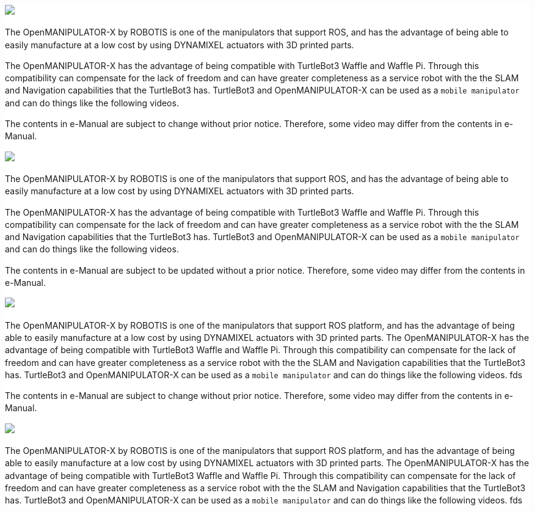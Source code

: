 ![](/assets/images/platform/turtlebot3/manipulation/tb3_with_opm_logo.png)

The OpenMANIPULATOR-X by ROBOTIS is one of the manipulators that support ROS, and has the advantage of being able to easily manufacture at a low cost by using DYNAMIXEL actuators with 3D printed parts.

The OpenMANIPULATOR-X has the advantage of being compatible with TurtleBot3 Waffle and Waffle Pi. Through this compatibility can compensate for the lack of freedom and can have greater completeness as a service robot with the the SLAM and Navigation capabilities that the TurtleBot3 has. TurtleBot3 and OpenMANIPULATOR-X can be used as a `mobile manipulator` and can do things like the following videos.

The contents in e-Manual are subject to change without prior notice. Therefore, some video may differ from the contents in e-Manual.

![](/assets/images/platform/turtlebot3/manipulation/tb3_with_opm_logo.png)

The OpenMANIPULATOR-X by ROBOTIS is one of the manipulators that support ROS, and has the advantage of being able to easily manufacture at a low cost by using DYNAMIXEL actuators with 3D printed parts.

The OpenMANIPULATOR-X has the advantage of being compatible with TurtleBot3 Waffle and Waffle Pi. Through this compatibility can compensate for the lack of freedom and can have greater completeness as a service robot with the the SLAM and Navigation capabilities that the TurtleBot3 has. TurtleBot3 and OpenMANIPULATOR-X can be used as a `mobile manipulator` and can do things like the following videos.

The contents in e-Manual are subject to be updated without a prior notice. Therefore, some video may differ from the contents in e-Manual.

![](/assets/images/platform/turtlebot3/manipulation/tb3_with_opm_logo.png)

The OpenMANIPULATOR-X by ROBOTIS is one of the manipulators that support ROS platform, and has the advantage of being able to easily manufacture at a low cost by using DYNAMIXEL actuators with 3D printed parts.
The OpenMANIPULATOR-X has the advantage of being compatible with TurtleBot3 Waffle and Waffle Pi. Through this compatibility can compensate for the lack of freedom and can have greater completeness as a service robot with the the SLAM and Navigation capabilities that the TurtleBot3 has. TurtleBot3 and OpenMANIPULATOR-X can be used as a `mobile manipulator` and can do things like the following videos.
fds

The contents in e-Manual are subject to change without prior notice. Therefore, some video may differ from the contents in e-Manual.

![](/assets/images/platform/turtlebot3/manipulation/tb3_with_opm_logo.png)

The OpenMANIPULATOR-X by ROBOTIS is one of the manipulators that support ROS platform, and has the advantage of being able to easily manufacture at a low cost by using DYNAMIXEL actuators with 3D printed parts.
The OpenMANIPULATOR-X has the advantage of being compatible with TurtleBot3 Waffle and Waffle Pi. Through this compatibility can compensate for the lack of freedom and can have greater completeness as a service robot with the the SLAM and Navigation capabilities that the TurtleBot3 has. TurtleBot3 and OpenMANIPULATOR-X can be used as a `mobile manipulator` and can do things like the following videos.
fds

